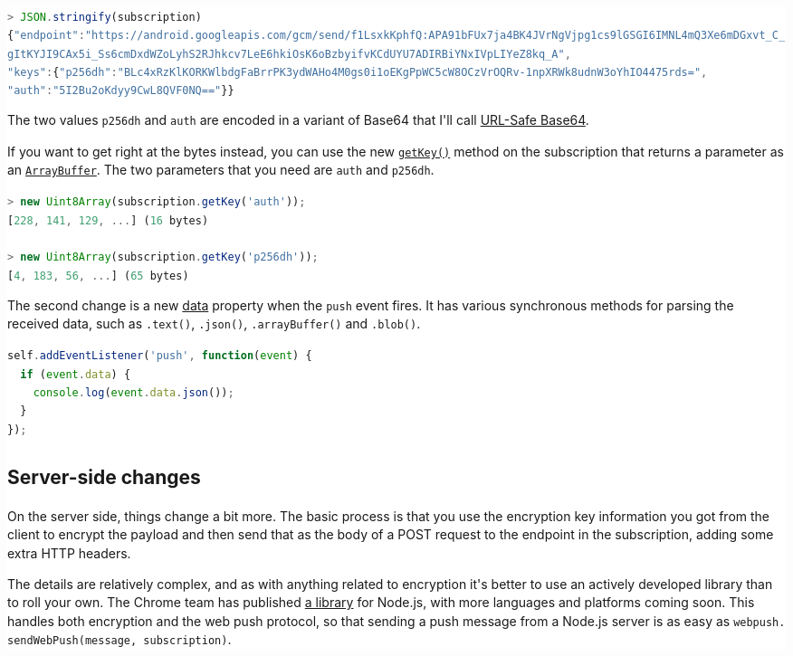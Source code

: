 
```js
> JSON.stringify(subscription)
{"endpoint":"https://android.googleapis.com/gcm/send/f1LsxkKphfQ:APA91bFUx7ja4BK4JVrNgVjpg1cs9lGSGI6IMNL4mQ3Xe6mDGxvt_C_gItKYJI9CAx5i_Ss6cmDxdWZoLyhS2RJhkcv7LeE6hkiOsK6oBzbyifvKCdUYU7ADIRBiYNxIVpLIYeZ8kq_A",
"keys":{"p256dh":"BLc4xRzKlKORKWlbdgFaBrrPK3ydWAHo4M0gs0i1oEKgPpWC5cW8OCzVrOQRv-1npXRWk8udnW3oYhIO4475rds=",
"auth":"5I2Bu2oKdyy9CwL8QVF0NQ=="}}
```

The two values `p256dh` and `auth` are encoded in a variant of Base64 that I'll
call [URL-Safe Base64](https://en.wikipedia.org/wiki/Base64#URL_applications).

If you want to get right at the bytes instead, you can use the new
[`getKey()`](https://developer.mozilla.org/docs/Web/API/PushSubscription/getKey)
method on the subscription that returns a parameter as an
[`ArrayBuffer`](https://developer.mozilla.org/docs/Web/JavaScript/Reference/Global_Objects/ArrayBuffer).
The two parameters that you need are `auth` and `p256dh`.


```js
> new Uint8Array(subscription.getKey('auth'));
[228, 141, 129, ...] (16 bytes)

> new Uint8Array(subscription.getKey('p256dh'));
[4, 183, 56, ...] (65 bytes)
```

The second change is a new [data](https://developer.mozilla.org/docs/Web/API/PushEvent/data)
property when the `push` event fires. It has various synchronous methods for
parsing the received data, such as `.text()`, `.json()`, `.arrayBuffer()` and
`.blob()`.


```js
self.addEventListener('push', function(event) {
  if (event.data) {
    console.log(event.data.json());
  }
});
```


## Server-side changes

On the server side, things change a bit more. The basic process is that you use
the encryption key information you got from the client to encrypt the payload
and then send that as the body of a POST request to the endpoint in the
subscription, adding some extra HTTP headers.

The details are relatively complex, and as with anything related to encryption
it's better to use an actively developed library than to roll your own. The
Chrome team has published [a library](https://github.com/GoogleChrome/push-encryption-node)
for Node.js, with more languages and platforms coming soon. This handles both
encryption and the web push protocol, so that sending a push message from a
Node.js server is as easy as `webpush.sendWebPush(message, subscription)`.

